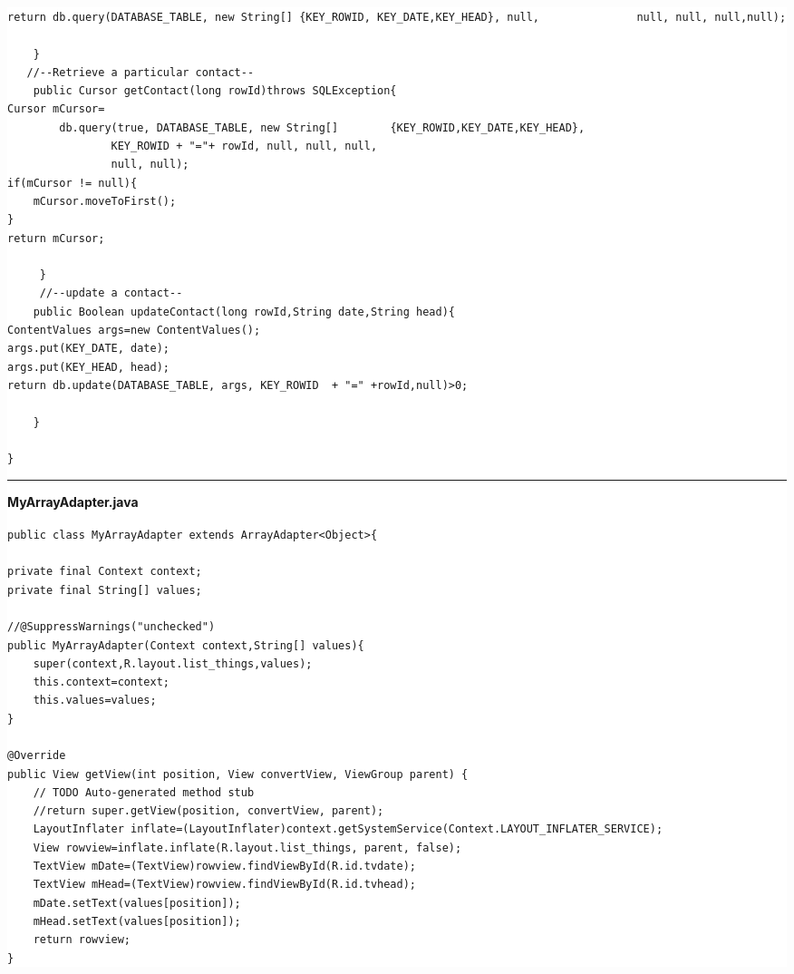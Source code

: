 ```
return db.query(DATABASE_TABLE, new String[] {KEY_ROWID, KEY_DATE,KEY_HEAD}, null,               null, null, null,null);

    }
   //--Retrieve a particular contact--
    public Cursor getContact(long rowId)throws SQLException{
Cursor mCursor=
        db.query(true, DATABASE_TABLE, new String[]        {KEY_ROWID,KEY_DATE,KEY_HEAD},
                KEY_ROWID + "="+ rowId, null, null, null,
                null, null);
if(mCursor != null){
    mCursor.moveToFirst();
}
return mCursor;

     }
     //--update a contact--
    public Boolean updateContact(long rowId,String date,String head){
ContentValues args=new ContentValues();
args.put(KEY_DATE, date);
args.put(KEY_HEAD, head);
return db.update(DATABASE_TABLE, args, KEY_ROWID  + "=" +rowId,null)>0;

    }

} 
```

* * *

**MyArrayAdapter.java**

```
public class MyArrayAdapter extends ArrayAdapter<Object>{

private final Context context;
private final String[] values;

//@SuppressWarnings("unchecked")
public MyArrayAdapter(Context context,String[] values){
    super(context,R.layout.list_things,values);
    this.context=context;
    this.values=values;
}

@Override
public View getView(int position, View convertView, ViewGroup parent) {
    // TODO Auto-generated method stub
    //return super.getView(position, convertView, parent);
    LayoutInflater inflate=(LayoutInflater)context.getSystemService(Context.LAYOUT_INFLATER_SERVICE);
    View rowview=inflate.inflate(R.layout.list_things, parent, false);
    TextView mDate=(TextView)rowview.findViewById(R.id.tvdate);
    TextView mHead=(TextView)rowview.findViewById(R.id.tvhead);
    mDate.setText(values[position]);
    mHead.setText(values[position]);
    return rowview;
} 
```
